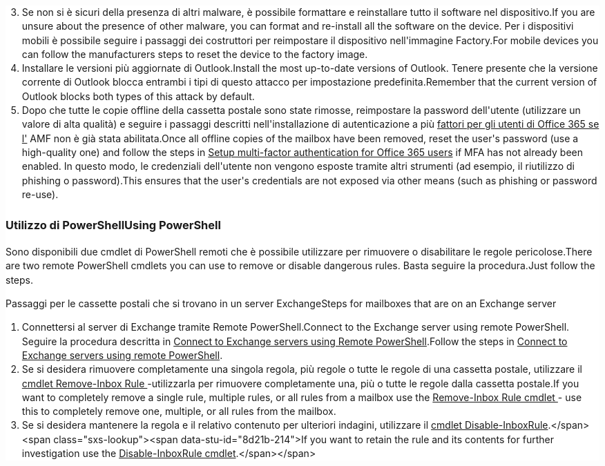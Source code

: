 3. <span data-ttu-id="8d21b-201">Se non si è sicuri della presenza di altri malware, è possibile formattare e reinstallare tutto il software nel dispositivo.</span><span class="sxs-lookup"><span data-stu-id="8d21b-201">If you are unsure about the presence of other malware, you can format and re-install all the software on the device.</span></span>  <span data-ttu-id="8d21b-202">Per i dispositivi mobili è possibile seguire i passaggi dei costruttori per reimpostare il dispositivo nell'immagine Factory.</span><span class="sxs-lookup"><span data-stu-id="8d21b-202">For mobile devices you can follow the manufacturers steps to reset the device to the factory image.</span></span>
4. <span data-ttu-id="8d21b-203">Installare le versioni più aggiornate di Outlook.</span><span class="sxs-lookup"><span data-stu-id="8d21b-203">Install the most up-to-date versions of Outlook.</span></span>  <span data-ttu-id="8d21b-204">Tenere presente che la versione corrente di Outlook blocca entrambi i tipi di questo attacco per impostazione predefinita.</span><span class="sxs-lookup"><span data-stu-id="8d21b-204">Remember that the current version of Outlook blocks both types of this attack by default.</span></span>
5. <span data-ttu-id="8d21b-205">Dopo che tutte le copie offline della cassetta postale sono state rimosse, reimpostare la password dell'utente (utilizzare un valore di alta qualità) e seguire i passaggi descritti nell'installazione di autenticazione a più [fattori per gli utenti di Office 365 se l'](https://support.office.com/article/Set-up-multi-factor-authentication-for-Office-365-users-8f0454b2-f51a-4d9c-bcde-2c48e41621c6) AMF non è già stata abilitata.</span><span class="sxs-lookup"><span data-stu-id="8d21b-205">Once all offline copies of the mailbox have been removed, reset the user's password (use a high-quality one) and follow the steps in [Setup multi-factor authentication for Office 365 users](https://support.office.com/article/Set-up-multi-factor-authentication-for-Office-365-users-8f0454b2-f51a-4d9c-bcde-2c48e41621c6) if MFA has not already been enabled.</span></span> <span data-ttu-id="8d21b-206">In questo modo, le credenziali dell'utente non vengono esposte tramite altri strumenti (ad esempio, il riutilizzo di phishing o password).</span><span class="sxs-lookup"><span data-stu-id="8d21b-206">This ensures that the user's credentials are not exposed via other means (such as phishing or password re-use).</span></span>

### <a name="using-powershell"></a><span data-ttu-id="8d21b-207">Utilizzo di PowerShell</span><span class="sxs-lookup"><span data-stu-id="8d21b-207">Using PowerShell</span></span>
<span data-ttu-id="8d21b-208">Sono disponibili due cmdlet di PowerShell remoti che è possibile utilizzare per rimuovere o disabilitare le regole pericolose.</span><span class="sxs-lookup"><span data-stu-id="8d21b-208">There are two remote PowerShell cmdlets you can use to remove or disable dangerous rules.</span></span> <span data-ttu-id="8d21b-209">Basta seguire la procedura.</span><span class="sxs-lookup"><span data-stu-id="8d21b-209">Just follow the steps.</span></span>
 
<span data-ttu-id="8d21b-210">Passaggi per le cassette postali che si trovano in un server Exchange</span><span class="sxs-lookup"><span data-stu-id="8d21b-210">Steps for mailboxes that are on an Exchange server</span></span>

1. <span data-ttu-id="8d21b-211">Connettersi al server di Exchange tramite Remote PowerShell.</span><span class="sxs-lookup"><span data-stu-id="8d21b-211">Connect to the Exchange server using remote PowerShell.</span></span> <span data-ttu-id="8d21b-212">Seguire la procedura descritta in [Connect to Exchange servers using Remote PowerShell](https://docs.microsoft.com/powershell/exchange/exchange-server/connect-to-exchange-servers-using-remote-powershell?view=exchange-ps).</span><span class="sxs-lookup"><span data-stu-id="8d21b-212">Follow the steps in [Connect to Exchange servers using remote PowerShell](https://docs.microsoft.com/powershell/exchange/exchange-server/connect-to-exchange-servers-using-remote-powershell?view=exchange-ps).</span></span>
2. <span data-ttu-id="8d21b-213">Se si desidera rimuovere completamente una singola regola, più regole o tutte le regole di una cassetta postale, utilizzare il [cmdlet Remove-Inbox Rule ](https://docs.microsoft.com/powershell/module/exchange/mailboxes/Remove-InboxRule?view=exchange-ps)-utilizzarla per rimuovere completamente una, più o tutte le regole dalla cassetta postale.</span><span class="sxs-lookup"><span data-stu-id="8d21b-213">If you want to completely remove a single rule, multiple rules, or all rules from a mailbox use the [Remove-Inbox Rule cmdlet ](https://docs.microsoft.com/powershell/module/exchange/mailboxes/Remove-InboxRule?view=exchange-ps)- use this to completely remove one, multiple, or all rules from the mailbox.</span></span>
3. <span data-ttu-id="8d21b-214">Se si desidera mantenere la regola e il relativo contenuto per ulteriori indagini, utilizzare il [cmdlet Disable-InboxRule](https://technet.microsoft.com/en-us/library/dd298120(v=exchg.160).aspx).</span><span class="sxs-lookup"><span data-stu-id="8d21b-214">If you want to retain the rule and its contents for further investigation use the [Disable-InboxRule cmdlet](https://technet.microsoft.com/en-us/library/dd298120(v=exchg.160).aspx).</span></span> 
